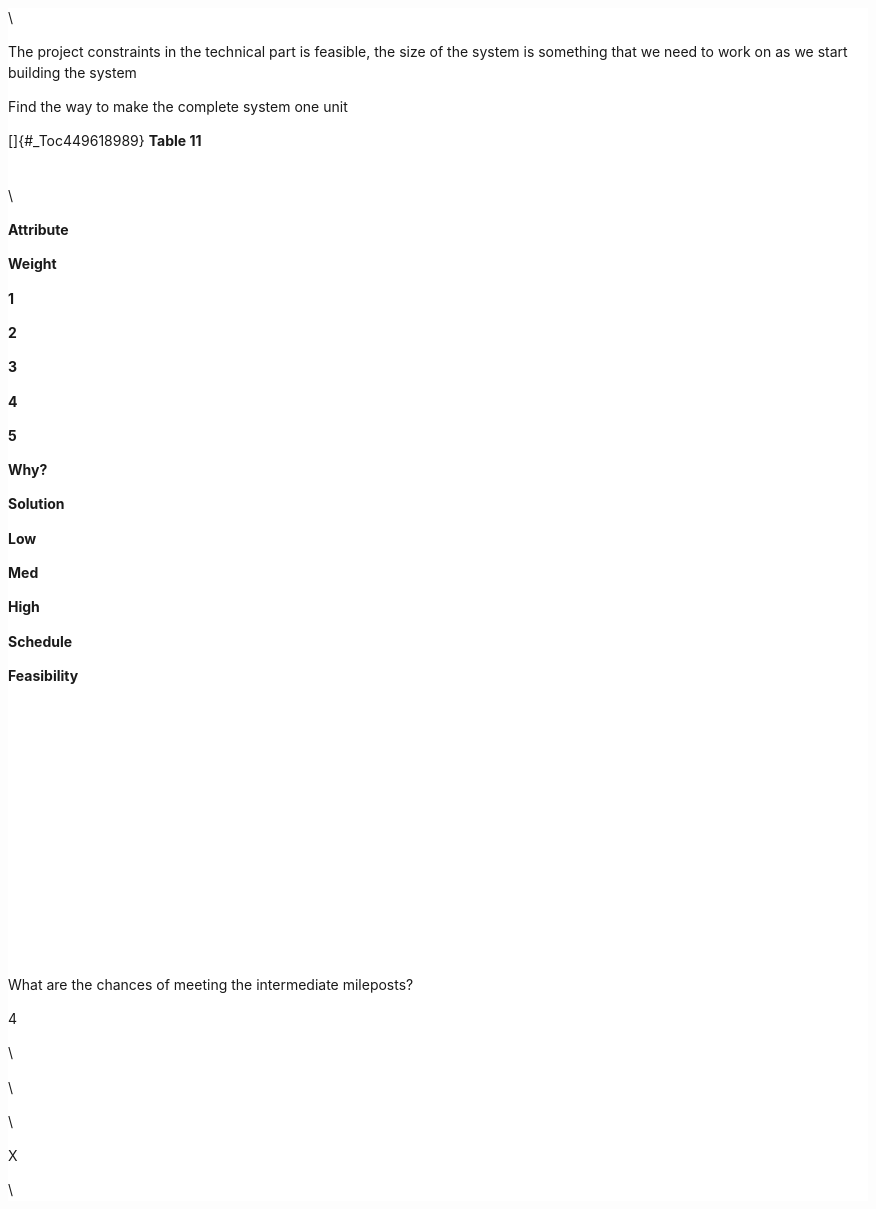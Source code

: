\

The project constraints in the technical part is feasible, the size of
the system is something that we need to work on as we start building the
system

Find the way to make the complete system one unit

[]{#_Toc449618989} **Table 11**

\
\

**Attribute**

**Weight**

**1**

**2**

**3**

**4**

**5**

**Why?**

**Solution**

**Low**

**Med**

**High**

**Schedule**

**Feasibility**

 

 

 

 

 

 

 

 

What are the chances of meeting the intermediate mileposts?

4

\

\

\

X

\
